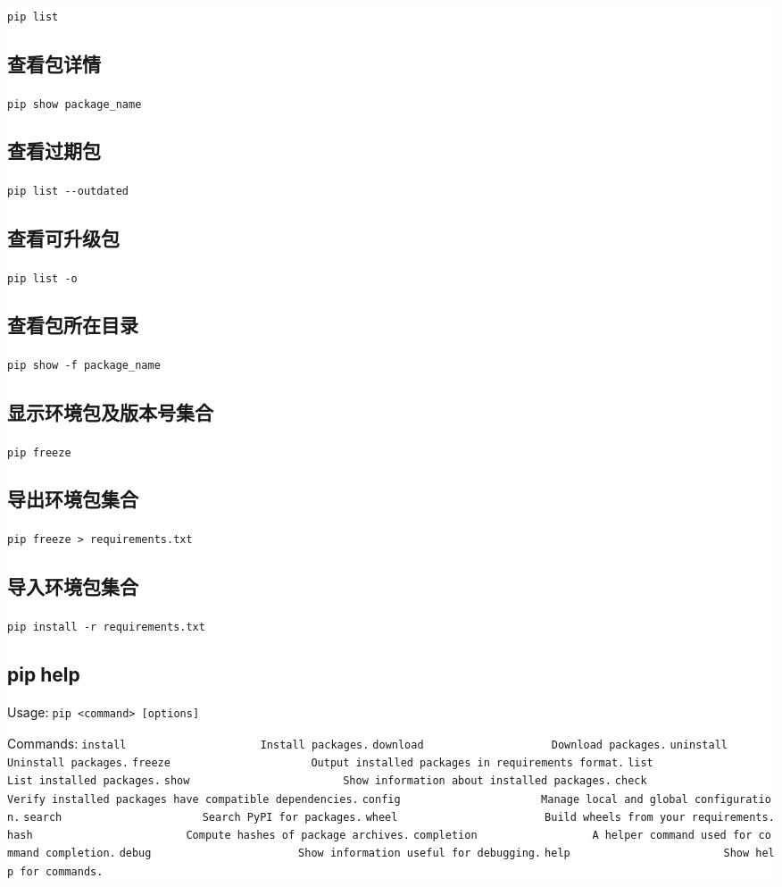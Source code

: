 `pip list`

## 查看包详情

`pip show package_name`

## 查看过期包

`pip list --outdated`

## 查看可升级包

`pip list -o`

## 查看包所在目录

`pip show -f package_name`

## 显示环境包及版本号集合

`pip freeze`

## 导出环境包集合

`pip freeze > requirements.txt`

## 导入环境包集合

`pip install -r requirements.txt`

## pip help

Usage:
  `pip <command> [options]`

Commands:
  `install                     Install packages.`
  `download                    Download packages.`
  `uninstall                   Uninstall packages.`
  `freeze                      Output installed packages in requirements format.`
  `list                        List installed packages.`
  `show                        Show information about installed packages.`
  `check                       Verify installed packages have compatible dependencies.`
  `config                      Manage local and global configuration.`
  `search                      Search PyPI for packages.`
  `wheel                       Build wheels from your requirements.`
  `hash                        Compute hashes of package archives.`
  `completion                  A helper command used for command completion.`
  `debug                       Show information useful for debugging.`
  `help                        Show help for commands.`
